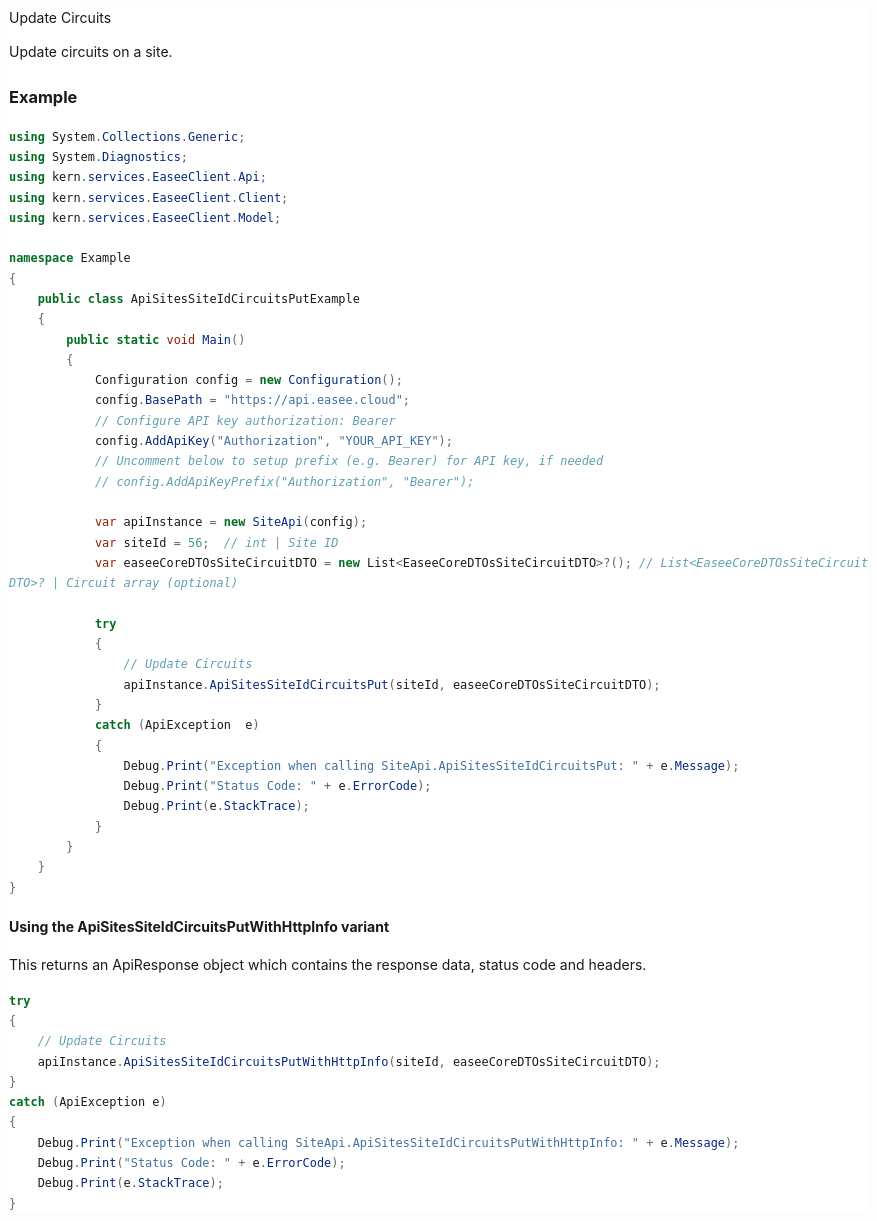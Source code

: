 Update Circuits

Update circuits on a site.

### Example
```csharp
using System.Collections.Generic;
using System.Diagnostics;
using kern.services.EaseeClient.Api;
using kern.services.EaseeClient.Client;
using kern.services.EaseeClient.Model;

namespace Example
{
    public class ApiSitesSiteIdCircuitsPutExample
    {
        public static void Main()
        {
            Configuration config = new Configuration();
            config.BasePath = "https://api.easee.cloud";
            // Configure API key authorization: Bearer
            config.AddApiKey("Authorization", "YOUR_API_KEY");
            // Uncomment below to setup prefix (e.g. Bearer) for API key, if needed
            // config.AddApiKeyPrefix("Authorization", "Bearer");

            var apiInstance = new SiteApi(config);
            var siteId = 56;  // int | Site ID
            var easeeCoreDTOsSiteCircuitDTO = new List<EaseeCoreDTOsSiteCircuitDTO>?(); // List<EaseeCoreDTOsSiteCircuitDTO>? | Circuit array (optional) 

            try
            {
                // Update Circuits
                apiInstance.ApiSitesSiteIdCircuitsPut(siteId, easeeCoreDTOsSiteCircuitDTO);
            }
            catch (ApiException  e)
            {
                Debug.Print("Exception when calling SiteApi.ApiSitesSiteIdCircuitsPut: " + e.Message);
                Debug.Print("Status Code: " + e.ErrorCode);
                Debug.Print(e.StackTrace);
            }
        }
    }
}
```

#### Using the ApiSitesSiteIdCircuitsPutWithHttpInfo variant
This returns an ApiResponse object which contains the response data, status code and headers.

```csharp
try
{
    // Update Circuits
    apiInstance.ApiSitesSiteIdCircuitsPutWithHttpInfo(siteId, easeeCoreDTOsSiteCircuitDTO);
}
catch (ApiException e)
{
    Debug.Print("Exception when calling SiteApi.ApiSitesSiteIdCircuitsPutWithHttpInfo: " + e.Message);
    Debug.Print("Status Code: " + e.ErrorCode);
    Debug.Print(e.StackTrace);
}
```